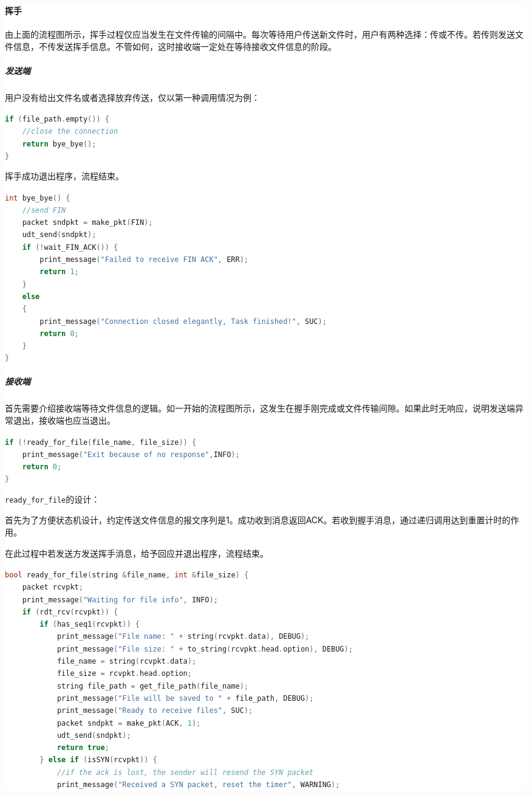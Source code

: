 #### 挥手

由上面的流程图所示，挥手过程仅应当发生在文件传输的间隔中。每次等待用户传送新文件时，用户有两种选择：传或不传。若传则发送文件信息，不传发送挥手信息。不管如何，这时接收端一定处在等待接收文件信息的阶段。

##### 发送端

用户没有给出文件名或者选择放弃传送，仅以第一种调用情况为例：

```c++
if (file_path.empty()) {
    //close the connection
    return bye_bye();
}
```
挥手成功退出程序，流程结束。
```c++
int bye_bye() {
    //send FIN
    packet sndpkt = make_pkt(FIN);
    udt_send(sndpkt);
    if (!wait_FIN_ACK()) {
        print_message("Failed to receive FIN ACK", ERR);
        return 1;
    }
    else
    {
        print_message("Connection closed elegantly, Task finished!", SUC);
        return 0;
    }
}
```

##### 接收端

首先需要介绍接收端等待文件信息的逻辑。如一开始的流程图所示，这发生在握手刚完成或文件传输间隙。如果此时无响应，说明发送端异常退出，接收端也应当退出。

```c++
if (!ready_for_file(file_name, file_size)) {
    print_message("Exit because of no response",INFO);
    return 0;
}
```

`ready_for_file`的设计：

首先为了方便状态机设计，约定传送文件信息的报文序列是1。成功收到消息返回ACK。若收到握手消息，通过递归调用达到重置计时的作用。

在此过程中若发送方发送挥手消息，给予回应并退出程序，流程结束。

```C++
bool ready_for_file(string &file_name, int &file_size) {
    packet rcvpkt;
    print_message("Waiting for file info", INFO);
    if (rdt_rcv(rcvpkt)) {
        if (has_seq1(rcvpkt)) {
            print_message("File name: " + string(rcvpkt.data), DEBUG);
            print_message("File size: " + to_string(rcvpkt.head.option), DEBUG);
            file_name = string(rcvpkt.data);
            file_size = rcvpkt.head.option;
            string file_path = get_file_path(file_name);
            print_message("File will be saved to " + file_path, DEBUG);
            print_message("Ready to receive files", SUC);
            packet sndpkt = make_pkt(ACK, 1);
            udt_send(sndpkt);
            return true;
        } else if (isSYN(rcvpkt)) {
            //if the ack is lost, the sender will resend the SYN packet
            print_message("Received a SYN packet, reset the timer", WARNING);
```